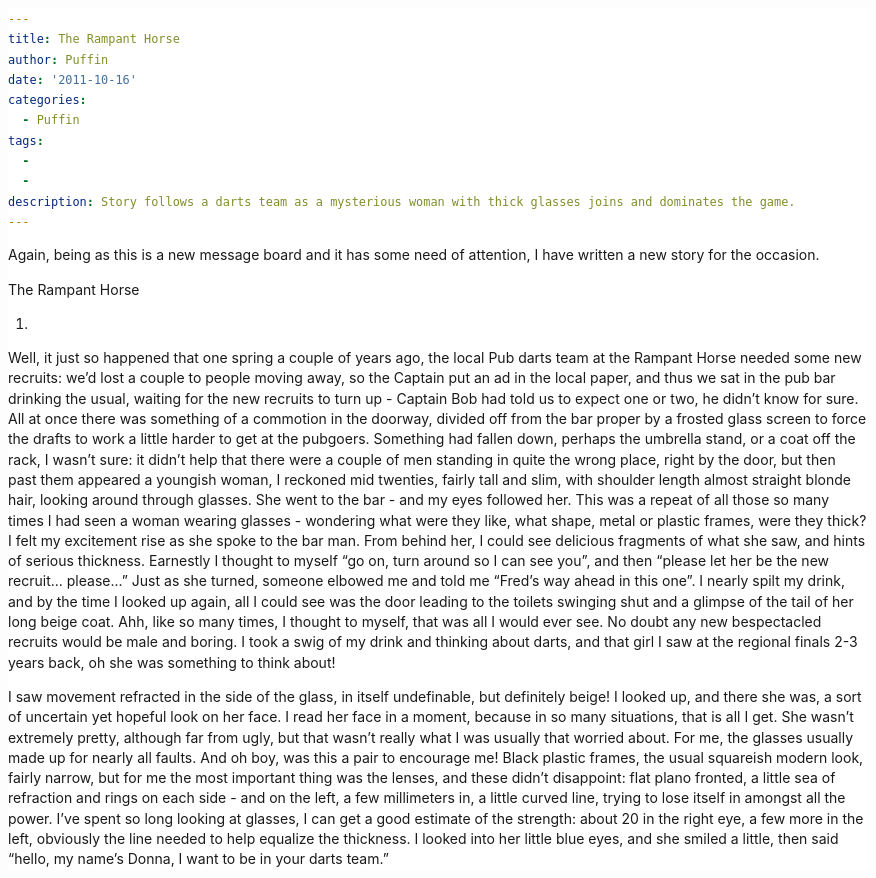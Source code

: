 ```yaml
---
title: The Rampant Horse
author: Puffin
date: '2011-10-16'
categories:
  - Puffin
tags:
  - 
  - 
description: Story follows a darts team as a mysterious woman with thick glasses joins and dominates the game.
---
```

Again, being as this is a new message board and it has some need of attention, I have written a new story for the occasion.

The Rampant Horse

1. 

Well, it just so happened that one spring a couple of years ago, the local Pub darts team at the Rampant Horse needed some new recruits: we’d lost a couple to people moving away, so the Captain put an ad in the local paper, and thus we sat in the pub bar drinking the usual, waiting for the new recruits to turn up - Captain Bob had told us to expect one or two, he didn’t know for sure. All at once there was something of a commotion in the doorway, divided off from the bar proper by a frosted glass screen to force the drafts to work a little harder to get at the pubgoers. Something had fallen down, perhaps the umbrella stand, or a coat off the rack, I wasn’t sure: it didn’t help that there were a couple of men standing in quite the wrong place, right by the door, but then past them appeared a youngish woman, I reckoned mid twenties, fairly tall and slim, with shoulder length almost straight blonde hair, looking around through glasses. She went to the bar - and my eyes followed her. This was a repeat of all those so many times I had seen a woman wearing glasses - wondering what were they like, what shape, metal or plastic frames, were they thick? I felt my excitement rise as she spoke to the bar man. From behind her, I could see delicious fragments of what she saw, and hints of serious thickness. Earnestly I thought to myself 
“go on, turn around so I can see you”,
and then
“please let her be the new recruit... please...”
Just as she turned, someone elbowed me and told me “Fred’s way ahead in this one”. I nearly spilt my drink, and by the time I looked up again, all I could see was the door leading to the toilets swinging shut and a glimpse of the tail of her long beige coat. Ahh, like so many times, I thought to myself, that was all I would ever see. No doubt any new bespectacled recruits would be male and boring. I took a swig of my drink and thinking about darts, and that girl I saw at the regional finals 2-3 years back, oh she was something to think about!

I saw movement refracted in the side of the glass, in itself undefinable, but definitely beige! I looked up, and there she was, a sort of uncertain yet hopeful look on her face. I read her face in a moment, because in so many situations, that is all I get. She wasn’t extremely pretty, although far from ugly, but that wasn’t really what I was usually that worried about. For me, the glasses usually made up for nearly all faults. And oh boy, was this a pair to encourage me! Black plastic frames, the usual squareish modern look, fairly narrow, but for me the most important thing was the lenses, and these didn’t disappoint: flat plano fronted, a little sea of refraction and rings on each side - and on the left, a few millimeters in, a little curved line, trying to lose itself in amongst all the power. I’ve spent so long looking at glasses, I can get a good estimate of the strength: about 20 in the right eye, a few more in the left, obviously the line needed to help equalize the thickness. I looked into her little blue eyes, and she smiled a little, then said 
“hello, my name’s Donna, I want to be in your darts team.”
